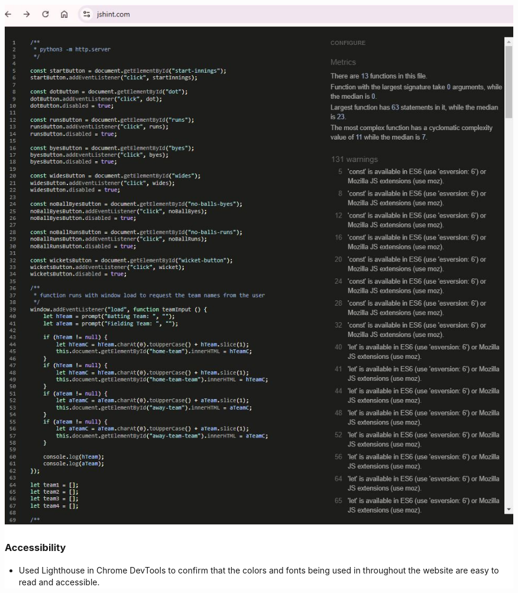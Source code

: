   <img src="assets/images/js_hint_validation.JPG">
<br>

### Accessibility

* Used Lighthouse in Chrome DevTools to confirm that the colors and fonts being used in throughout the website are easy to read and accessible.
